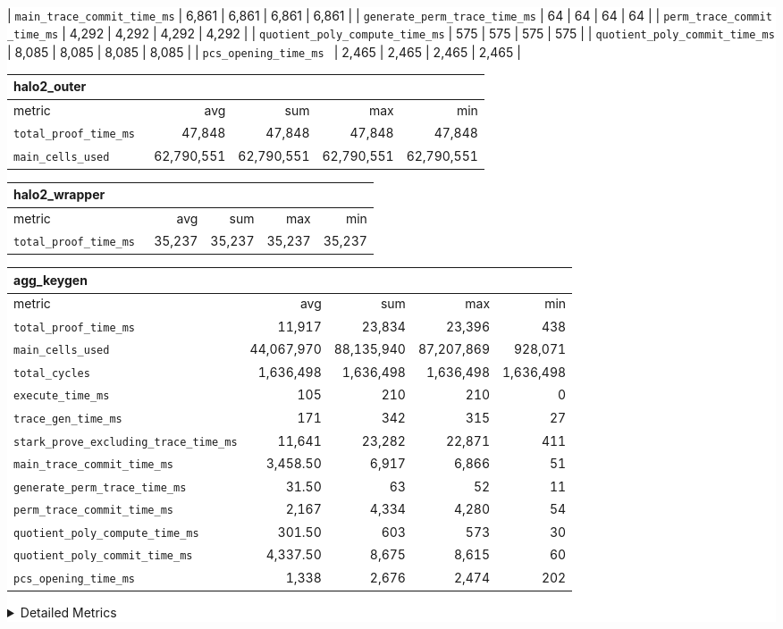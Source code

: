| `main_trace_commit_time_ms` |  6,861 |  6,861 |  6,861 |  6,861 |
| `generate_perm_trace_time_ms` |  64 |  64 |  64 |  64 |
| `perm_trace_commit_time_ms` |  4,292 |  4,292 |  4,292 |  4,292 |
| `quotient_poly_compute_time_ms` |  575 |  575 |  575 |  575 |
| `quotient_poly_commit_time_ms` |  8,085 |  8,085 |  8,085 |  8,085 |
| `pcs_opening_time_ms ` |  2,465 |  2,465 |  2,465 |  2,465 |

| halo2_outer |||||
|:---|---:|---:|---:|---:|
|metric|avg|sum|max|min|
| `total_proof_time_ms ` |  47,848 |  47,848 |  47,848 |  47,848 |
| `main_cells_used     ` |  62,790,551 |  62,790,551 |  62,790,551 |  62,790,551 |

| halo2_wrapper |||||
|:---|---:|---:|---:|---:|
|metric|avg|sum|max|min|
| `total_proof_time_ms ` |  35,237 |  35,237 |  35,237 |  35,237 |

| agg_keygen |||||
|:---|---:|---:|---:|---:|
|metric|avg|sum|max|min|
| `total_proof_time_ms ` |  11,917 |  23,834 |  23,396 |  438 |
| `main_cells_used     ` |  44,067,970 |  88,135,940 |  87,207,869 |  928,071 |
| `total_cycles        ` |  1,636,498 |  1,636,498 |  1,636,498 |  1,636,498 |
| `execute_time_ms     ` |  105 |  210 |  210 |  0 |
| `trace_gen_time_ms   ` |  171 |  342 |  315 |  27 |
| `stark_prove_excluding_trace_time_ms` |  11,641 |  23,282 |  22,871 |  411 |
| `main_trace_commit_time_ms` |  3,458.50 |  6,917 |  6,866 |  51 |
| `generate_perm_trace_time_ms` |  31.50 |  63 |  52 |  11 |
| `perm_trace_commit_time_ms` |  2,167 |  4,334 |  4,280 |  54 |
| `quotient_poly_compute_time_ms` |  301.50 |  603 |  573 |  30 |
| `quotient_poly_commit_time_ms` |  4,337.50 |  8,675 |  8,615 |  60 |
| `pcs_opening_time_ms ` |  1,338 |  2,676 |  2,474 |  202 |



<details>
<summary>Detailed Metrics</summary>
